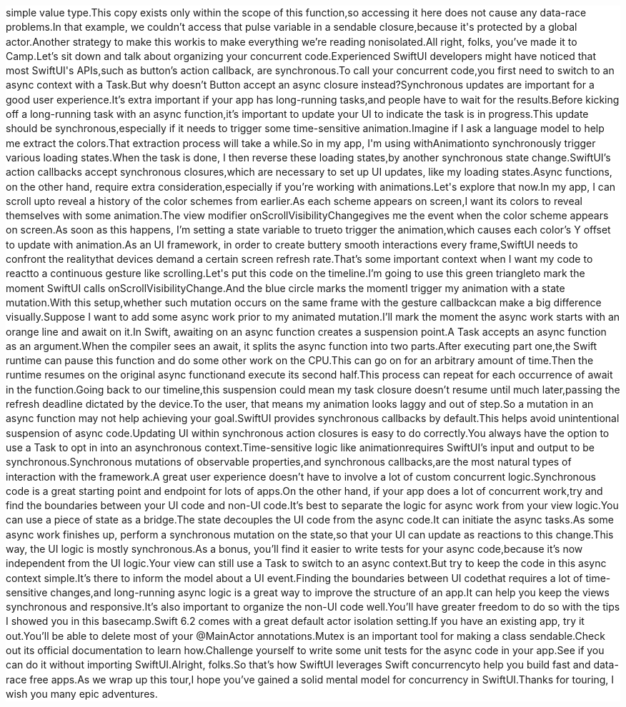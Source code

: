 simple value type.This copy exists only within the scope of this function,so accessing it here does not cause any data-race problems.In that example, we couldn’t access that pulse variable in a sendable closure,because it's protected by a global actor.Another strategy to make this workis to make everything we’re reading nonisolated.All right, folks, you’ve made it to Camp.Let’s sit down and talk about organizing your concurrent code.Experienced SwiftUI developers might have noticed that most SwiftUI's APIs,such as button’s action callback, are synchronous.To call your concurrent code,you first need to switch to an async context with a Task.But why doesn’t Button accept an async closure instead?Synchronous updates are important for a good user experience.It’s extra important if your app has long-running tasks,and people have to wait for the results.Before kicking off a long-running task with an async function,it’s important to update your UI to indicate the task is in progress.This update should be synchronous,especially if it needs to trigger some time-sensitive animation.Imagine if I ask a language model to help me extract the colors.That extraction process will take a while.So in my app, I'm using withAnimationto synchronously trigger various loading states.When the task is done, I then reverse these loading states,by another synchronous state change.SwiftUI’s action callbacks accept synchronous closures,which are necessary to set up UI updates, like my loading states.Async functions, on the other hand, require extra consideration,especially if you’re working with animations.Let's explore that now.In my app, I can scroll upto reveal a history of the color schemes from earlier.As each scheme appears on screen,I want its colors to reveal themselves with some animation.The view modifier onScrollVisibilityChangegives me the event when the color scheme appears on screen.As soon as this happens, I’m setting a state variable to trueto trigger the animation,which causes each color’s Y offset to update with animation.As an UI framework, in order to create buttery smooth interactions every frame,SwiftUI needs to confront the realitythat devices demand a certain screen refresh rate.That’s some important context when I want my code to reactto a continuous gesture like scrolling.Let's put this code on the timeline.I’m going to use this green triangleto mark the moment SwiftUI calls onScrollVisibilityChange.And the blue circle marks the momentI trigger my animation with a state mutation.With this setup,whether such mutation occurs on the same frame with the gesture callbackcan make a big difference visually.Suppose I want to add some async work prior to my animated mutation.I’ll mark the moment the async work starts with an orange line and await on it.In Swift, awaiting on an async function creates a suspension point.A Task accepts an async function as an argument.When the compiler sees an await, it splits the async function into two parts.After executing part one,the Swift runtime can pause this function and do some other work on the CPU.This can go on for an arbitrary amount of time.Then the runtime resumes on the original async functionand execute its second half.This process can repeat for each occurrence of await in the function.Going back to our timeline,this suspension could mean my task closure doesn’t resume until much later,passing the refresh deadline dictated by the device.To the user, that means my animation looks laggy and out of step.So a mutation in an async function may not help achieving your goal.SwiftUI provides synchronous callbacks by default.This helps avoid unintentional suspension of async code.Updating UI within synchronous action closures is easy to do correctly.You always have the option to use a Task to opt in into an asynchronous context.Time-sensitive logic like animationrequires SwiftUI’s input and output to be synchronous.Synchronous mutations of observable properties,and synchronous callbacks,are the most natural types of interaction with the framework.A great user experience doesn’t have to involve a lot of custom concurrent logic.Synchronous code is a great starting point and endpoint for lots of apps.On the other hand, if your app does a lot of concurrent work,try and find the boundaries between your UI code and non-UI code.It’s best to separate the logic for async work from your view logic.You can use a piece of state as a bridge.The state decouples the UI code from the async code.It can initiate the async tasks.As some async work finishes up, perform a synchronous mutation on the state,so that your UI can update as reactions to this change.This way, the UI logic is mostly synchronous.As a bonus, you’ll find it easier to write tests for your async code,because it’s now independent from the UI logic.Your view can still use a Task to switch to an async context.But try to keep the code in this async context simple.It’s there to inform the model about a UI event.Finding the boundaries between UI codethat requires a lot of time-sensitive changes,and long-running async logic is a great way to improve the structure of an app.It can help you keep the views synchronous and responsive.It’s also important to organize the non-UI code well.You’ll have greater freedom to do so with the tips I showed you in this basecamp.Swift 6.2 comes with a great default actor isolation setting.If you have an existing app, try it out.You’ll be able to delete most of your @MainActor annotations.Mutex is an important tool for making a class sendable.Check out its official documentation to learn how.Challenge yourself to write some unit tests for the async code in your app.See if you can do it without importing SwiftUI.Alright, folks.So that’s how SwiftUI leverages Swift concurrencyto help you build fast and data-race free apps.As we wrap up this tour,I hope you’ve gained a solid mental model for concurrency in SwiftUI.Thanks for
touring, I wish you many epic adventures.
